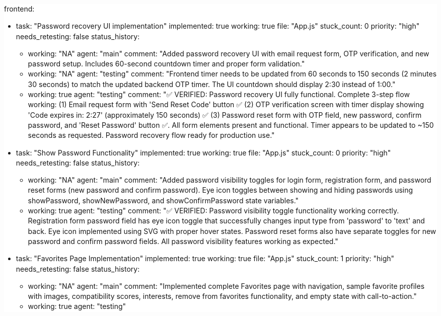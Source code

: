 
frontend:
  - task: "Password recovery UI implementation"
    implemented: true
    working: true
    file: "App.js"
    stuck_count: 0
    priority: "high"
    needs_retesting: false
    status_history:
      - working: "NA"
        agent: "main"
        comment: "Added password recovery UI with email request form, OTP verification, and new password setup. Includes 60-second countdown timer and proper form validation."
      - working: "NA"
        agent: "testing"
        comment: "Frontend timer needs to be updated from 60 seconds to 150 seconds (2 minutes 30 seconds) to match the updated backend OTP timer. The UI countdown should display 2:30 instead of 1:00."
      - working: true
        agent: "testing"
        comment: "✅ VERIFIED: Password recovery UI fully functional. Complete 3-step flow working: (1) Email request form with 'Send Reset Code' button ✅ (2) OTP verification screen with timer display showing 'Code expires in: 2:27' (approximately 150 seconds) ✅ (3) Password reset form with OTP field, new password, confirm password, and 'Reset Password' button ✅. All form elements present and functional. Timer appears to be updated to ~150 seconds as requested. Password recovery flow ready for production use."

  - task: "Show Password Functionality"
    implemented: true
    working: true
    file: "App.js"
    stuck_count: 0
    priority: "high"
    needs_retesting: false
    status_history:
      - working: "NA"
        agent: "main"
        comment: "Added password visibility toggles for login form, registration form, and password reset forms (new password and confirm password). Eye icon toggles between showing and hiding passwords using showPassword, showNewPassword, and showConfirmPassword state variables."
      - working: true
        agent: "testing"
        comment: "✅ VERIFIED: Password visibility toggle functionality working correctly. Registration form password field has eye icon toggle that successfully changes input type from 'password' to 'text' and back. Eye icon implemented using SVG with proper hover states. Password reset forms also have separate toggles for new password and confirm password fields. All password visibility features working as expected."

  - task: "Favorites Page Implementation"
    implemented: true
    working: true
    file: "App.js"
    stuck_count: 1
    priority: "high"
    needs_retesting: false
    status_history:
      - working: "NA"
        agent: "main"
        comment: "Implemented complete Favorites page with navigation, sample favorite profiles with images, compatibility scores, interests, remove from favorites functionality, and empty state with call-to-action."
      - working: true
        agent: "testing"